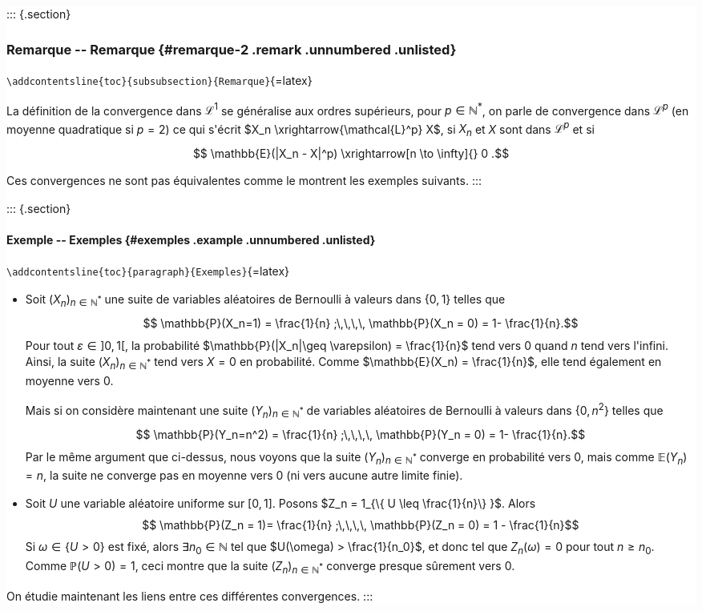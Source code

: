 ::: {.section}
### Remarque -- Remarque {#remarque-2 .remark .unnumbered .unlisted}

`\addcontentsline{toc}{subsubsection}{Remarque}`{=latex}

La définition de la convergence dans $\mathcal{L}^1$ se généralise aux
ordres supérieurs, pour $p \in \mathbb{N}^\ast$, on parle de convergence
dans $\mathcal{L}^p$ (en moyenne quadratique si $p=2$) ce qui s'écrit
$X_n \xrightarrow{\mathcal{L}^p} X$, si $X_n$ et $X$ sont dans
$\mathcal{L}^p$ et si
$$ \mathbb{E}(|X_n - X|^p) \xrightarrow[n \to \infty]{}  0 .$$

Ces convergences ne sont pas équivalentes comme le montrent les exemples
suivants.
:::

::: {.section}
#### Exemple -- Exemples {#exemples .example .unnumbered .unlisted}

`\addcontentsline{toc}{paragraph}{Exemples}`{=latex}

-   Soit $(X_n)_{n\in \mathbb{N}^\ast}$ une suite de variables
    aléatoires de Bernoulli à valeurs dans $\{0,1\}$ telles que
    $$ \mathbb{P}(X_n=1) = \frac{1}{n} ;\,\,\,\, \mathbb{P}(X_n = 0) = 1- \frac{1}{n}.$$
    Pour tout $\varepsilon \in ]0,1[$, la probabilité
    $\mathbb{P}(|X_n|\geq \varepsilon) = \frac{1}{n}$ tend vers 0 quand
    $n$ tend vers l'infini. Ainsi, la suite
    $(X_n)_{n\in \mathbb{N}^\ast}$ tend vers $X=0$ en probabilité. Comme
    $\mathbb{E}(X_n) = \frac{1}{n}$, elle tend également en moyenne
    vers 0.

    Mais si on considère maintenant une suite
    $(Y_n)_{n\in \mathbb{N}^\ast}$ de variables aléatoires de Bernoulli
    à valeurs dans $\{0,n^2\}$ telles que
    $$ \mathbb{P}(Y_n=n^2) = \frac{1}{n} ;\,\,\,\, \mathbb{P}(Y_n = 0) = 1- \frac{1}{n}.$$
    Par le même argument que ci-dessus, nous voyons que la suite
    $(Y_n)_{n\in \mathbb{N}^\ast}$ converge en probabilité vers 0, mais
    comme $\mathbb{E}(Y_n) = n$, la suite ne converge pas en moyenne
    vers 0 (ni vers aucune autre limite finie).

-   Soit $U$ une variable aléatoire uniforme sur $[0 , 1]$. Posons
    $Z_n = 1_{\{ U \leq \frac{1}{n}\} }$. Alors
    $$ \mathbb{P}(Z_n = 1)= \frac{1}{n} ;\,\,\,\, \mathbb{P}(Z_n = 0) = 1 - \frac{1}{n}$$
    Si $\omega \in \{U > 0\}$ est fixé, alors
    $\exists n_0 \in \mathbb{N}$ tel que $U(\omega) > \frac{1}{n_0}$, et
    donc tel que $Z_n(\omega) = 0$ pour tout $n \geq n_0$. Comme
    $\mathbb{P}(U>0)=1$, ceci montre que la suite
    $(Z_n)_{n\in \mathbb{N}^\ast}$ converge presque sûrement vers 0.

On étudie maintenant les liens entre ces différentes convergences.
:::
